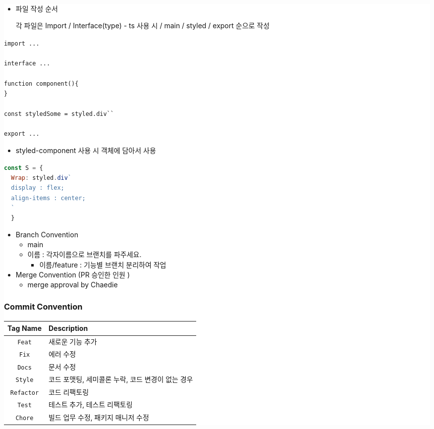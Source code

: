 - 파일 작성 순서
    
    각 파일은 Import / Interface(type) - ts 사용 시 / main / styled / export 순으로 작성
    
```tsx
import ...
    
interface ...
    
function component(){
}
    
const styledSome = styled.div``
    
export ...
```
    
- styled-component 사용 시 객체에 담아서 사용
    
```jsx
const S = {
  Wrap: styled.div`
  display : flex;
  align-items : center;
  `
  }
```
- Branch Convention
    - main
    - 이름 : 각자이름으로 브랜치를 파주세요.
        - 이름/feature : 기능별 브랜치 분리하여 작업
- Merge Convention (PR 승인한 인원 )
    - merge approval by Chaedie
	
### Commit Convention
	
|Tag Name|Description|
|:-----:|:------|
|`Feat`|새로운 기능 추가|
|`Fix`|에러 수정|
|`Docs`|문서 수정|
|`Style`|코드 포맷팅, 세미콜론 누락, 코드 변경이 없는 경우|
|`Refactor`|코드 리팩토링|
|`Test`|테스트 추가, 테스트 리팩토링|
|`Chore`|빌드 업무 수정, 패키지 매니저 수정|
